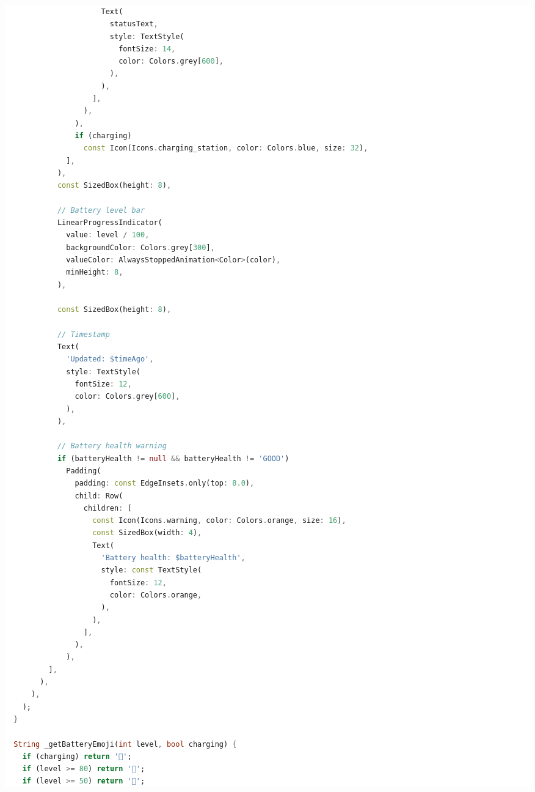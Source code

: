 ```dart
                      Text(
                        statusText,
                        style: TextStyle(
                          fontSize: 14,
                          color: Colors.grey[600],
                        ),
                      ),
                    ],
                  ),
                ),
                if (charging)
                  const Icon(Icons.charging_station, color: Colors.blue, size: 32),
              ],
            ),
            const SizedBox(height: 8),

            // Battery level bar
            LinearProgressIndicator(
              value: level / 100,
              backgroundColor: Colors.grey[300],
              valueColor: AlwaysStoppedAnimation<Color>(color),
              minHeight: 8,
            ),

            const SizedBox(height: 8),

            // Timestamp
            Text(
              'Updated: $timeAgo',
              style: TextStyle(
                fontSize: 12,
                color: Colors.grey[600],
              ),
            ),

            // Battery health warning
            if (batteryHealth != null && batteryHealth != 'GOOD')
              Padding(
                padding: const EdgeInsets.only(top: 8.0),
                child: Row(
                  children: [
                    const Icon(Icons.warning, color: Colors.orange, size: 16),
                    const SizedBox(width: 4),
                    Text(
                      'Battery health: $batteryHealth',
                      style: const TextStyle(
                        fontSize: 12,
                        color: Colors.orange,
                      ),
                    ),
                  ],
                ),
              ),
          ],
        ),
      ),
    );
  }

  String _getBatteryEmoji(int level, bool charging) {
    if (charging) return '🔌';
    if (level >= 80) return '🔋';
    if (level >= 50) return '🔋';
```